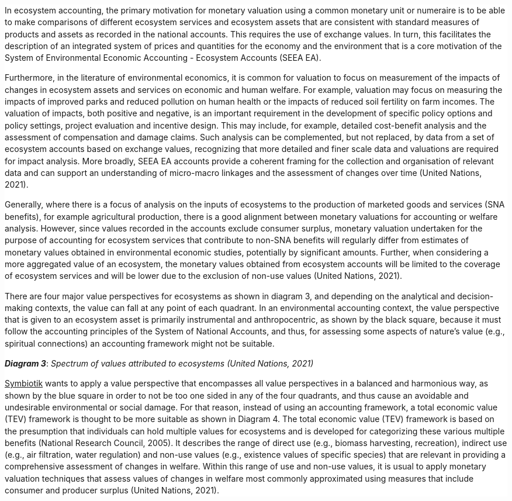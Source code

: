 In ecosystem accounting, the primary motivation for monetary valuation using a common monetary unit or numeraire is to be able to make comparisons of different ecosystem services and ecosystem assets that are consistent with standard measures of products and assets as recorded in the national accounts. This requires the use of exchange values. In turn, this facilitates the description of an integrated system of prices and quantities for the economy and the environment that is a core motivation of the System of Environmental Economic Accounting - Ecosystem Accounts (SEEA EA).

Furthermore, in the literature of environmental economics, it is common for valuation to focus on measurement of the impacts of changes in ecosystem assets and services on economic and human welfare. For example, valuation may focus on measuring the impacts of improved parks and reduced pollution on human health or the impacts of reduced soil fertility on farm incomes. The valuation of impacts, both positive and negative, is an important requirement in the development of specific policy options and policy settings, project evaluation and incentive design. This may include, for example, detailed cost-benefit analysis and the assessment of compensation and damage claims. Such analysis can be complemented, but not replaced, by data from a set of ecosystem accounts based on exchange values, recognizing that more detailed and finer scale data and valuations are required for impact analysis. More broadly, SEEA EA accounts provide a coherent framing for the collection and organisation of relevant data and can support an understanding of micro-macro linkages and the assessment of changes over time (United Nations, 2021).

Generally, where there is a focus of analysis on the inputs of ecosystems to the production of marketed goods and services (SNA benefits), for example agricultural production, there is a good alignment between monetary valuations for accounting or welfare analysis. However, since values recorded in the accounts exclude consumer surplus, monetary valuation undertaken for the purpose of accounting for ecosystem services that contribute to non-SNA benefits will regularly differ from estimates of monetary values obtained in environmental economic studies, potentially by significant amounts. Further, when considering a more aggregated value of an ecosystem, the monetary values obtained from ecosystem accounts will be limited to the coverage of ecosystem services and will be lower due to the exclusion of non-use values (United Nations, 2021).

There are four major value perspectives for ecosystems as shown in diagram 3, and depending on the analytical and decision-making contexts, the value can fall at any point of each quadrant. In an environmental accounting context, the value perspective that is given to an ecosystem asset is primarily instrumental and anthropocentric, as shown by the black square, because it must follow the accounting principles of the System of National Accounts, and thus, for assessing some aspects of nature’s value (e.g., spiritual connections) an accounting framework might not be suitable.





***Diagram 3***: *Spectrum of values attributed to ecosystems (United Nations, 2021)*




[Symbiotik](https://symbiotik.co/) wants to apply a value perspective that encompasses all value perspectives in a balanced and harmonious way, as shown by the blue square in order to not be too one sided in any of the four quadrants, and thus cause an avoidable and undesirable environmental or social damage. For that reason, instead of using an accounting framework, a total economic value (TEV) framework is thought to be more suitable as shown in Diagram 4. The total economic value (TEV) framework is based on the presumption that individuals can hold multiple values for ecosystems and is developed for categorizing these various multiple benefits ​​(National Research Council, 2005). It describes the range of direct use (e.g., biomass harvesting, recreation), indirect use (e.g., air filtration, water regulation) and non-use values (e.g., existence values of specific species) that are relevant in providing a comprehensive assessment of changes in welfare. Within this range of use and non-use values, it is usual to apply monetary valuation techniques that assess values of changes in welfare most commonly approximated using measures that include consumer and producer surplus (United Nations, 2021).

